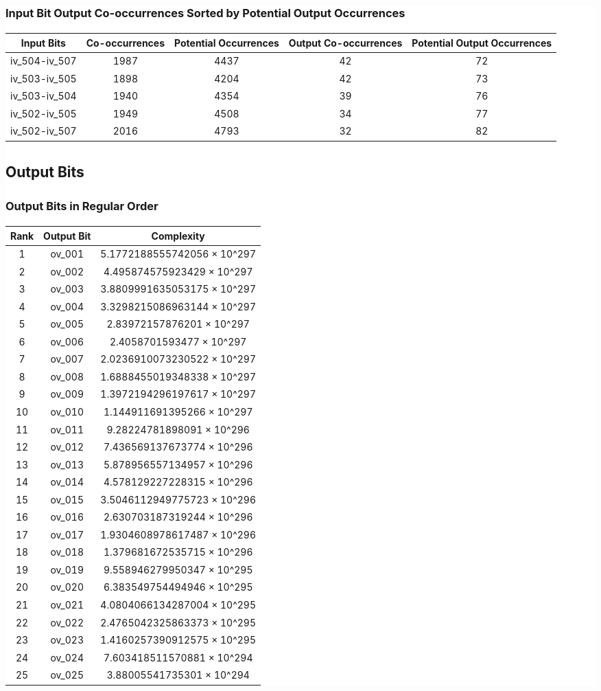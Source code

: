 ### Input Bit Output Co-occurrences Sorted by Potential Output Occurrences

| Input Bits | Co-occurrences | Potential Occurrences | Output Co-occurrences | Potential Output Occurrences |
|:----------:|:--------------:|:---------------------:|:---------------------:|:----------------------------:|
| iv_504-iv_507 | 1987 | 4437 | 42 | 72 |
| iv_503-iv_505 | 1898 | 4204 | 42 | 73 |
| iv_503-iv_504 | 1940 | 4354 | 39 | 76 |
| iv_502-iv_505 | 1949 | 4508 | 34 | 77 |
| iv_502-iv_507 | 2016 | 4793 | 32 | 82 |

## Output Bits

### Output Bits in Regular Order

| Rank | Output Bit | Complexity |
|:----:|:----------:|:----------:|
| 1 | ov_001 | 5.1772188555742056 × 10^297 |
| 2 | ov_002 | 4.495874575923429 × 10^297 |
| 3 | ov_003 | 3.8809991635053175 × 10^297 |
| 4 | ov_004 | 3.3298215086963144 × 10^297 |
| 5 | ov_005 | 2.83972157876201 × 10^297 |
| 6 | ov_006 | 2.4058701593477 × 10^297 |
| 7 | ov_007 | 2.0236910073230522 × 10^297 |
| 8 | ov_008 | 1.6888455019348338 × 10^297 |
| 9 | ov_009 | 1.3972194296197617 × 10^297 |
| 10 | ov_010 | 1.144911691395266 × 10^297 |
| 11 | ov_011 | 9.28224781898091 × 10^296 |
| 12 | ov_012 | 7.436569137673774 × 10^296 |
| 13 | ov_013 | 5.878956557134957 × 10^296 |
| 14 | ov_014 | 4.578129227228315 × 10^296 |
| 15 | ov_015 | 3.5046112949775723 × 10^296 |
| 16 | ov_016 | 2.630703187319244 × 10^296 |
| 17 | ov_017 | 1.9304608978617487 × 10^296 |
| 18 | ov_018 | 1.379681672535715 × 10^296 |
| 19 | ov_019 | 9.558946279950347 × 10^295 |
| 20 | ov_020 | 6.383549754494946 × 10^295 |
| 21 | ov_021 | 4.0804066134287004 × 10^295 |
| 22 | ov_022 | 2.4765042325863373 × 10^295 |
| 23 | ov_023 | 1.4160257390912575 × 10^295 |
| 24 | ov_024 | 7.603418511570881 × 10^294 |
| 25 | ov_025 | 3.88005541735301 × 10^294 |
